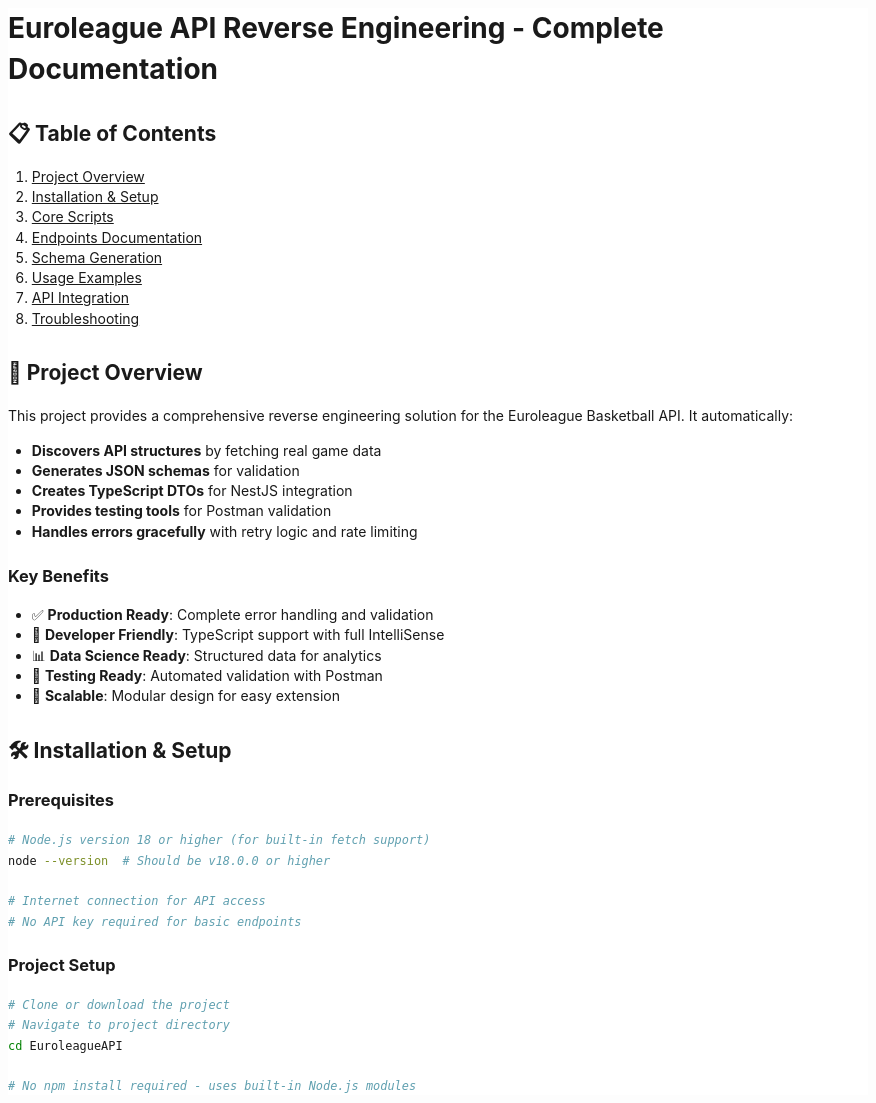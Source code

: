 # Euroleague API Reverse Engineering - Complete Documentation

## 📋 Table of Contents
1. [Project Overview](#project-overview)
2. [Installation & Setup](#installation--setup)
3. [Core Scripts](#core-scripts)
4. [Endpoints Documentation](#endpoints-documentation)
5. [Schema Generation](#schema-generation)
6. [Usage Examples](#usage-examples)
7. [API Integration](#api-integration)
8. [Troubleshooting](#troubleshooting)

## 🎯 Project Overview

This project provides a comprehensive reverse engineering solution for the Euroleague Basketball API. It automatically:

- **Discovers API structures** by fetching real game data
- **Generates JSON schemas** for validation
- **Creates TypeScript DTOs** for NestJS integration
- **Provides testing tools** for Postman validation
- **Handles errors gracefully** with retry logic and rate limiting

### Key Benefits
- ✅ **Production Ready**: Complete error handling and validation
- 🔧 **Developer Friendly**: TypeScript support with full IntelliSense
- 📊 **Data Science Ready**: Structured data for analytics
- 🧪 **Testing Ready**: Automated validation with Postman
- 🚀 **Scalable**: Modular design for easy extension

## 🛠️ Installation & Setup

### Prerequisites
```bash
# Node.js version 18 or higher (for built-in fetch support)
node --version  # Should be v18.0.0 or higher

# Internet connection for API access
# No API key required for basic endpoints
```

### Project Setup
```bash
# Clone or download the project
# Navigate to project directory
cd EuroleagueAPI

# No npm install required - uses built-in Node.js modules
```
